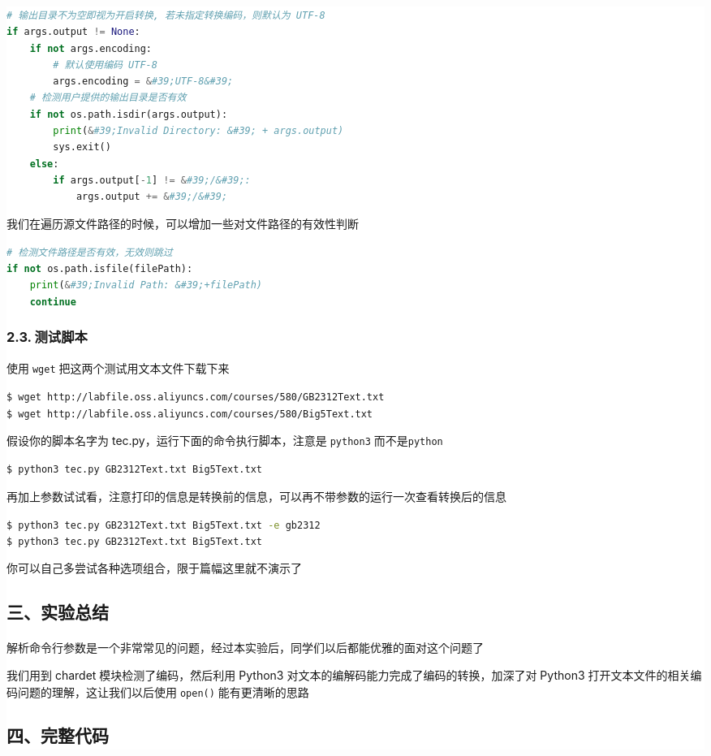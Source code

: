 ```python
# 输出目录不为空即视为开启转换, 若未指定转换编码，则默认为 UTF-8
if args.output != None:
    if not args.encoding:
        # 默认使用编码 UTF-8
        args.encoding = &#39;UTF-8&#39;
    # 检测用户提供的输出目录是否有效
    if not os.path.isdir(args.output):
        print(&#39;Invalid Directory: &#39; + args.output)
        sys.exit()
    else:
        if args.output[-1] != &#39;/&#39;:
            args.output += &#39;/&#39;
```

我们在遍历源文件路径的时候，可以增加一些对文件路径的有效性判断

```python
# 检测文件路径是否有效，无效则跳过
if not os.path.isfile(filePath):
    print(&#39;Invalid Path: &#39;+filePath)
    continue
```

### 2.3. 测试脚本

使用 `wget` 把这两个测试用文本文件下载下来

```sh
$ wget http://labfile.oss.aliyuncs.com/courses/580/GB2312Text.txt
$ wget http://labfile.oss.aliyuncs.com/courses/580/Big5Text.txt
```

假设你的脚本名字为 tec.py，运行下面的命令执行脚本，注意是 `python3` 而不是`python`

```sh
$ python3 tec.py GB2312Text.txt Big5Text.txt
```

再加上参数试试看，注意打印的信息是转换前的信息，可以再不带参数的运行一次查看转换后的信息

```sh
$ python3 tec.py GB2312Text.txt Big5Text.txt -e gb2312
$ python3 tec.py GB2312Text.txt Big5Text.txt
```

你可以自己多尝试各种选项组合，限于篇幅这里就不演示了

## 三、实验总结

解析命令行参数是一个非常常见的问题，经过本实验后，同学们以后都能优雅的面对这个问题了

我们用到 chardet 模块检测了编码，然后利用 Python3 对文本的编解码能力完成了编码的转换，加深了对 Python3 打开文本文件的相关编码问题的理解，这让我们以后使用 `open()` 能有更清晰的思路

## 四、完整代码
